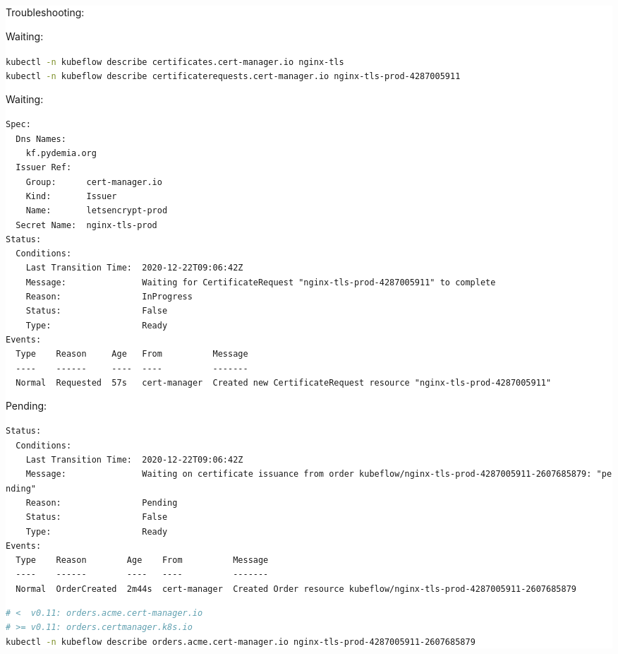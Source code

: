 ```bash
```

Troubleshooting:

Waiting:

```bash
kubectl -n kubeflow describe certificates.cert-manager.io nginx-tls
kubectl -n kubeflow describe certificaterequests.cert-manager.io nginx-tls-prod-4287005911
```

Waiting: 

```ascii
Spec:
  Dns Names:
    kf.pydemia.org
  Issuer Ref:
    Group:      cert-manager.io
    Kind:       Issuer
    Name:       letsencrypt-prod
  Secret Name:  nginx-tls-prod
Status:
  Conditions:
    Last Transition Time:  2020-12-22T09:06:42Z
    Message:               Waiting for CertificateRequest "nginx-tls-prod-4287005911" to complete
    Reason:                InProgress
    Status:                False
    Type:                  Ready
Events:
  Type    Reason     Age   From          Message
  ----    ------     ----  ----          -------
  Normal  Requested  57s   cert-manager  Created new CertificateRequest resource "nginx-tls-prod-4287005911"
```

Pending:

```ascii
Status:
  Conditions:
    Last Transition Time:  2020-12-22T09:06:42Z
    Message:               Waiting on certificate issuance from order kubeflow/nginx-tls-prod-4287005911-2607685879: "pending"
    Reason:                Pending
    Status:                False
    Type:                  Ready
Events:
  Type    Reason        Age    From          Message
  ----    ------        ----   ----          -------
  Normal  OrderCreated  2m44s  cert-manager  Created Order resource kubeflow/nginx-tls-prod-4287005911-2607685879
```

```bash
# <  v0.11: orders.acme.cert-manager.io
# >= v0.11: orders.certmanager.k8s.io  
kubectl -n kubeflow describe orders.acme.cert-manager.io nginx-tls-prod-4287005911-2607685879
```
